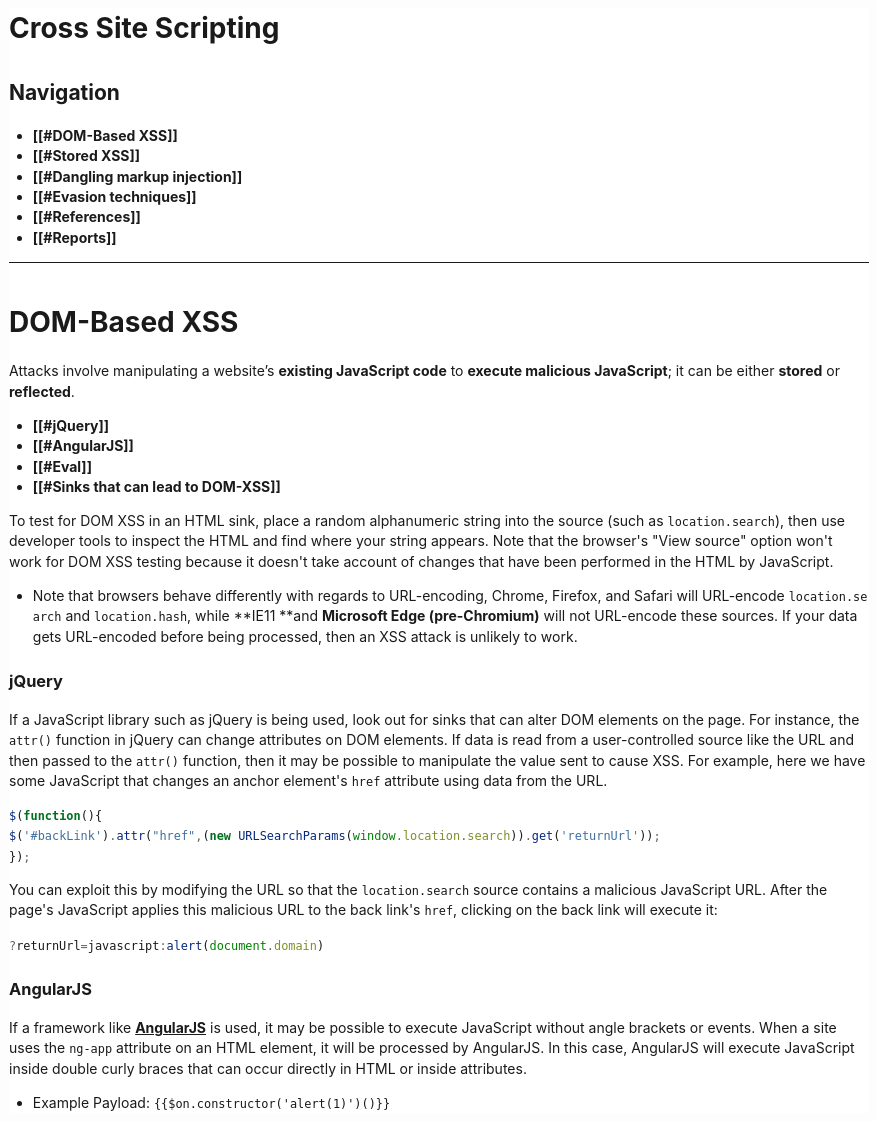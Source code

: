 # Cross Site Scripting
## Navigation
- **[[#DOM-Based XSS]]**
- **[[#Stored XSS]]**
- **[[#Dangling markup injection]]**
-  **[[#Evasion techniques]]**
- **[[#References]]**
-  **[[#Reports]]**
- ---
# DOM-Based XSS
Attacks involve manipulating a website’s **existing JavaScript code** to **execute malicious JavaScript**; it can be either **stored** or **reflected**.
- **[[#jQuery]]**
- **[[#AngularJS]]**
- **[[#Eval]]**
- **[[#Sinks that can lead to DOM-XSS]]**

 To test for DOM XSS in an HTML sink, place a random alphanumeric string into the source (such as `location.search`), then use developer tools to inspect the HTML and find where your string appears. Note that the browser's "View source" option won't work for DOM XSS testing because it doesn't take account of changes that have been performed in the HTML by JavaScript.
- Note that browsers behave differently with regards to URL-encoding, Chrome, Firefox, and Safari will URL-encode `location.search` and `location.hash`, while **IE11 **and **Microsoft Edge (pre-Chromium)** will not URL-encode these sources. If your data gets URL-encoded before being processed, then an XSS attack is unlikely to work.

### jQuery
If a JavaScript library such as jQuery is being used, look out for sinks that can alter DOM elements on the page. For instance, the `attr()` function in jQuery can change attributes on DOM elements. If data is read from a user-controlled source like the URL and then passed to the `attr()` function, then it may be possible to manipulate the value sent to cause XSS. For example, here we have some JavaScript that changes an anchor element's `href` attribute using data from the URL.
```js
$(function(){  
$('#backLink').attr("href",(new URLSearchParams(window.location.search)).get('returnUrl'));  
});
```
You can exploit this by modifying the URL so that the `location.search` source contains a malicious JavaScript URL. After the page's JavaScript applies this malicious URL to the back link's `href`, clicking on the back link will execute it:
```js
?returnUrl=javascript:alert(document.domain)
```
### AngularJS
If a framework like [**AngularJS**](https://portswigger.net/web-security/cross-site-scripting/contexts/angularjs-sandbox) is used, it may be possible to execute JavaScript without angle brackets or events. When a site uses the `ng-app` attribute on an HTML element, it will be processed by AngularJS. In this case, AngularJS will execute JavaScript inside double curly braces that can occur directly in HTML or inside attributes.
- Example Payload: `{{$on.constructor('alert(1)')()}}`

